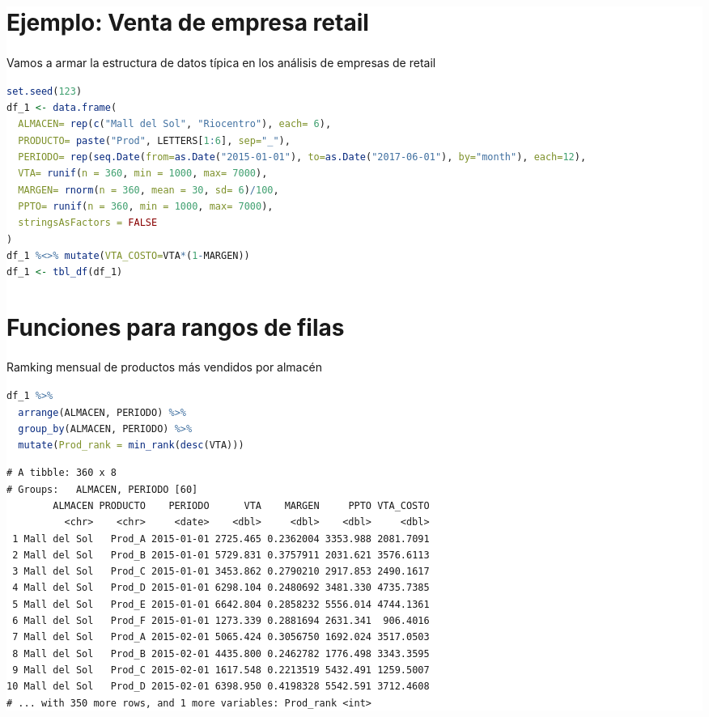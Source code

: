 


Ejemplo: Venta de empresa retail
========================================================
Vamos a armar la estructura de datos típica en los análisis de empresas de retail


```r
set.seed(123)
df_1 <- data.frame(
  ALMACEN= rep(c("Mall del Sol", "Riocentro"), each= 6),
  PRODUCTO= paste("Prod", LETTERS[1:6], sep="_"),
  PERIODO= rep(seq.Date(from=as.Date("2015-01-01"), to=as.Date("2017-06-01"), by="month"), each=12),
  VTA= runif(n = 360, min = 1000, max= 7000),
  MARGEN= rnorm(n = 360, mean = 30, sd= 6)/100,
  PPTO= runif(n = 360, min = 1000, max= 7000),
  stringsAsFactors = FALSE
)
df_1 %<>% mutate(VTA_COSTO=VTA*(1-MARGEN))
df_1 <- tbl_df(df_1)
```




Funciones para rangos de filas
========================================================
Ramking mensual de productos más vendidos por almacén


```r
df_1 %>%
  arrange(ALMACEN, PERIODO) %>%
  group_by(ALMACEN, PERIODO) %>%
  mutate(Prod_rank = min_rank(desc(VTA)))
```

```
# A tibble: 360 x 8
# Groups:   ALMACEN, PERIODO [60]
        ALMACEN PRODUCTO    PERIODO      VTA    MARGEN     PPTO VTA_COSTO
          <chr>    <chr>     <date>    <dbl>     <dbl>    <dbl>     <dbl>
 1 Mall del Sol   Prod_A 2015-01-01 2725.465 0.2362004 3353.988 2081.7091
 2 Mall del Sol   Prod_B 2015-01-01 5729.831 0.3757911 2031.621 3576.6113
 3 Mall del Sol   Prod_C 2015-01-01 3453.862 0.2790210 2917.853 2490.1617
 4 Mall del Sol   Prod_D 2015-01-01 6298.104 0.2480692 3481.330 4735.7385
 5 Mall del Sol   Prod_E 2015-01-01 6642.804 0.2858232 5556.014 4744.1361
 6 Mall del Sol   Prod_F 2015-01-01 1273.339 0.2881694 2631.341  906.4016
 7 Mall del Sol   Prod_A 2015-02-01 5065.424 0.3056750 1692.024 3517.0503
 8 Mall del Sol   Prod_B 2015-02-01 4435.800 0.2462782 1776.498 3343.3595
 9 Mall del Sol   Prod_C 2015-02-01 1617.548 0.2213519 5432.491 1259.5007
10 Mall del Sol   Prod_D 2015-02-01 6398.950 0.4198328 5542.591 3712.4608
# ... with 350 more rows, and 1 more variables: Prod_rank <int>
```


